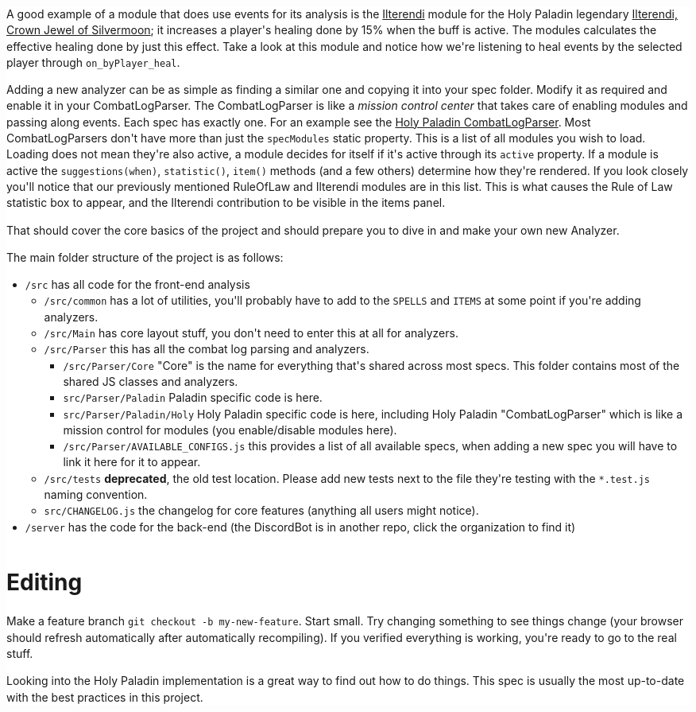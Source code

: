 A good example of a module that does use events for its analysis is the [Ilterendi](https://github.com/WoWAnalyzer/WoWAnalyzer/blob/a5087fbd21f86ea3cf5281ab33c2da0f09d9336e/src/Parser/Paladin/Holy/Modules/Items/Ilterendi.js#L18) module for the Holy Paladin legendary [Ilterendi, Crown Jewel of Silvermoon](http://www.wowhead.com/item=137046/ilterendi-crown-jewel-of-silvermoon); it increases a player's healing done by 15% when the buff is active. The modules calculates the effective healing done by just this effect. Take a look at this module and notice how we're listening to heal events by the selected player through `on_byPlayer_heal`.

Adding a new analyzer can be as simple as finding a similar one and copying it into your spec folder. Modify it as required and enable it in your CombatLogParser. The CombatLogParser is like a *mission control center* that takes care of enabling modules and passing along events. Each spec has exactly one. For an example see the [Holy Paladin CombatLogParser](https://github.com/WoWAnalyzer/WoWAnalyzer/blob/a5087fbd21f86ea3cf5281ab33c2da0f09d9336e/src/Parser/Paladin/Holy/CombatLogParser.js#L59). Most CombatLogParsers don't have more than just the `specModules` static property. This is a list of all modules you wish to load. Loading does not mean they're also active, a module decides for itself if it's active through its `active` property. If a module is active the `suggestions(when)`, `statistic()`, `item()` methods (and a few others) determine how they're rendered. If you look closely you'll notice that our previously mentioned RuleOfLaw and Ilterendi modules are in this list. This is what causes the Rule of Law statistic box to appear, and the Ilterendi contribution to be visible in the items panel.

That should cover the core basics of the project and should prepare you to dive in and make your own new Analyzer.

The main folder structure of the project is as follows:

 - `/src` has all code for the front-end analysis
   - `/src/common` has a lot of utilities, you'll probably have to add to the `SPELLS` and `ITEMS` at some point if you're adding analyzers.
   - `/src/Main` has core layout stuff, you don't need to enter this at all for analyzers.
   - `/src/Parser` this has all the combat log parsing and analyzers.
     - `/src/Parser/Core` "Core" is the name for everything that's shared across most specs. This folder contains most of the shared JS classes and analyzers.
     - `src/Parser/Paladin` Paladin specific code is here.
     - `src/Parser/Paladin/Holy` Holy Paladin specific code is here, including Holy Paladin "CombatLogParser" which is like a mission control for modules (you enable/disable modules here).
     - `/src/Parser/AVAILABLE_CONFIGS.js` this provides a list of all available specs, when adding a new spec you will have to link it here for it to appear.
   - `/src/tests` **deprecated**, the old test location. Please add new tests next to the file they're testing with the `*.test.js` naming convention.
   - `src/CHANGELOG.js` the changelog for core features (anything all users might notice).
 - `/server` has the code for the back-end (the DiscordBot is in another repo, click the organization to find it)

# Editing

Make a feature branch `git checkout -b my-new-feature`. Start small. Try changing something to see things change (your browser should refresh automatically after automatically recompiling). If you verified everything is working, you're ready to go to the real stuff.

Looking into the Holy Paladin implementation is a great way to find out how to do things. This spec is usually the most up-to-date with the best practices in this project.
